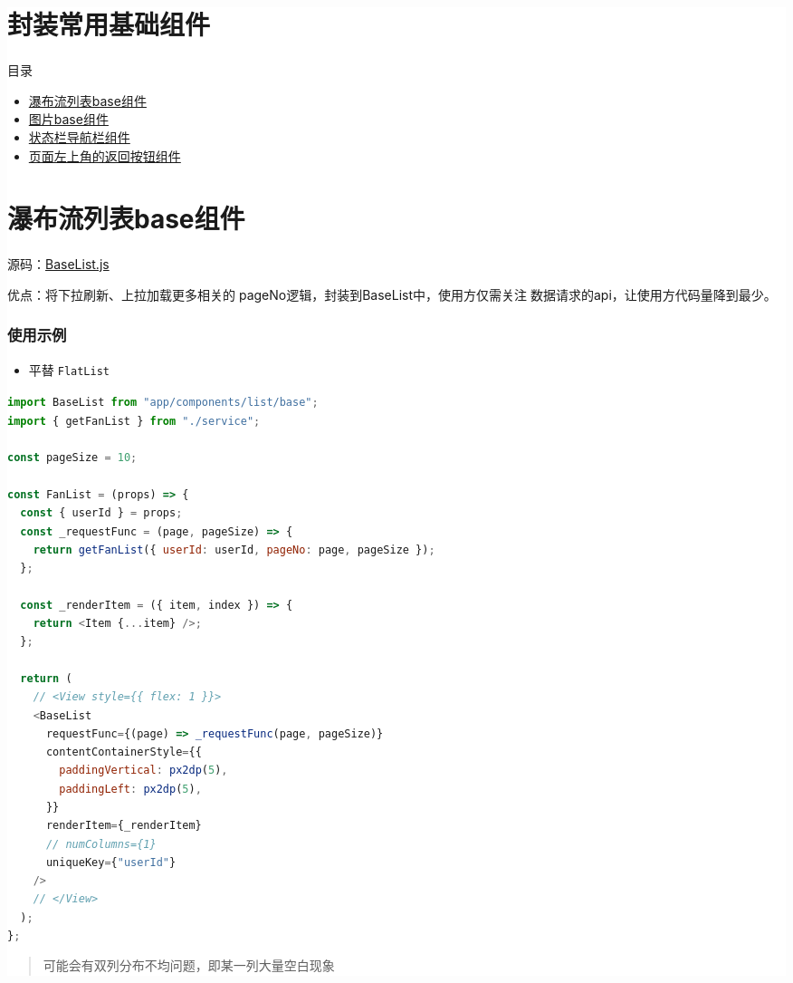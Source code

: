 # 封装常用基础组件


目录
* [瀑布流列表base组件](#瀑布流列表base组件)
* [图片base组件](#图片base组件)
* [状态栏导航栏组件](#状态栏导航栏组件)
* [页面左上角的返回按钮组件](#页面左上角的返回按钮组件)


# 瀑布流列表base组件

源码：[BaseList.js](./BaseList.js)

优点：将下拉刷新、上拉加载更多相关的 pageNo逻辑，封装到BaseList中，使用方仅需关注 数据请求的api，让使用方代码量降到最少。

### 使用示例

* 平替 `FlatList`
```javascript
import BaseList from "app/components/list/base";
import { getFanList } from "./service";

const pageSize = 10;

const FanList = (props) => {
  const { userId } = props;
  const _requestFunc = (page, pageSize) => {
    return getFanList({ userId: userId, pageNo: page, pageSize });
  };

  const _renderItem = ({ item, index }) => {
    return <Item {...item} />;
  };

  return (
    // <View style={{ flex: 1 }}>
    <BaseList
      requestFunc={(page) => _requestFunc(page, pageSize)}
      contentContainerStyle={{
        paddingVertical: px2dp(5),
        paddingLeft: px2dp(5),
      }}
      renderItem={_renderItem}
      // numColumns={1}
      uniqueKey={"userId"}
    />
    // </View>
  );
};

```
> 可能会有双列分布不均问题，即某一列大量空白现象
